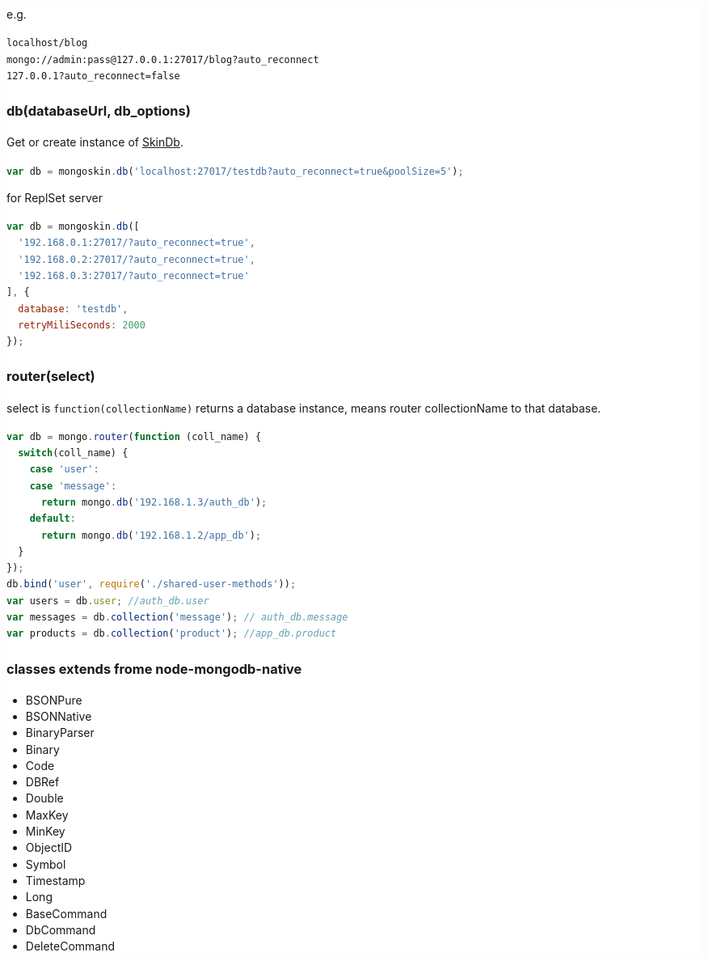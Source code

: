 e.g.

```
localhost/blog
mongo://admin:pass@127.0.0.1:27017/blog?auto_reconnect
127.0.0.1?auto_reconnect=false
```

### db(databaseUrl, db_options)

Get or create instance of [SkinDb](#skindb).

```js
var db = mongoskin.db('localhost:27017/testdb?auto_reconnect=true&poolSize=5');
```

for ReplSet server

```js
var db = mongoskin.db([
  '192.168.0.1:27017/?auto_reconnect=true',
  '192.168.0.2:27017/?auto_reconnect=true',
  '192.168.0.3:27017/?auto_reconnect=true'
], {
  database: 'testdb',
  retryMiliSeconds: 2000
});
```

### router(select)

select is `function(collectionName)` returns a database instance, means router collectionName to that database.

```js
var db = mongo.router(function (coll_name) {
  switch(coll_name) {
    case 'user':
    case 'message':
      return mongo.db('192.168.1.3/auth_db');
    default:
      return mongo.db('192.168.1.2/app_db');
  }
});
db.bind('user', require('./shared-user-methods'));
var users = db.user; //auth_db.user
var messages = db.collection('message'); // auth_db.message
var products = db.collection('product'); //app_db.product
```

### classes extends frome node-mongodb-native

* BSONPure
* BSONNative
* BinaryParser
* Binary
* Code
* DBRef
* Double
* MaxKey
* MinKey
* ObjectID
* Symbol
* Timestamp
* Long
* BaseCommand
* DbCommand
* DeleteCommand
